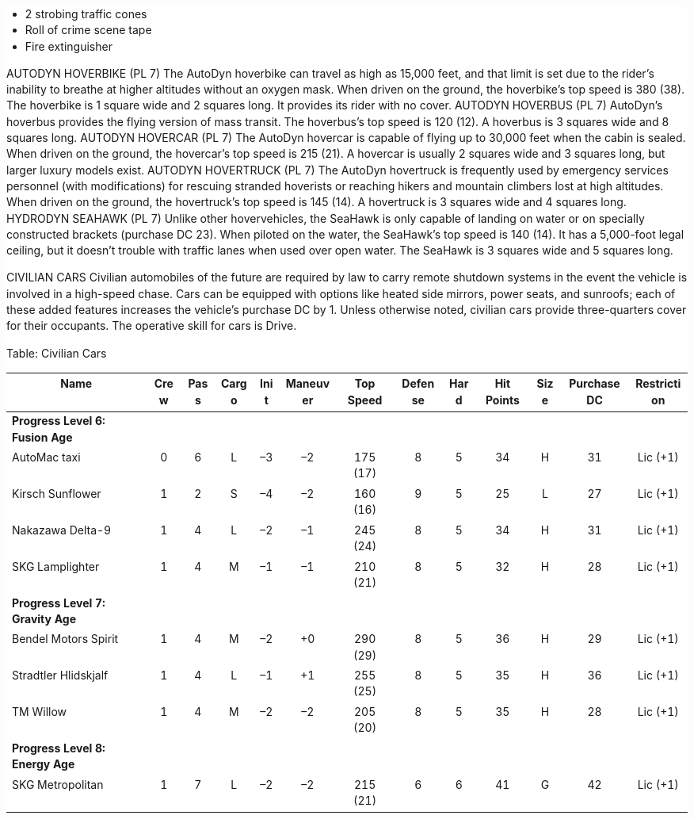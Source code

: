 * 2 strobing traffic cones
* Roll of crime scene tape
* Fire extinguisher

AUTODYN HOVERBIKE (PL 7)
The AutoDyn hoverbike can travel as high as 15,000 feet, and that limit is set due to the rider’s inability to breathe at higher altitudes without an oxygen mask. When driven on the ground, the hoverbike’s top speed is 380 (38). The hoverbike is 1 square wide and 2 squares long. It provides its rider with no cover.
AUTODYN HOVERBUS (PL 7)
AutoDyn’s hoverbus provides the flying version of mass transit. The hoverbus’s top speed is 120 (12). A hoverbus is 3 squares wide and 8 squares long.
AUTODYN HOVERCAR (PL 7)
The AutoDyn hovercar is capable of flying up to 30,000 feet when the cabin is sealed. When driven on the ground, the hovercar’s top speed is 215 (21). A hovercar is usually 2 squares wide and 3 squares long, but larger luxury models exist.
AUTODYN HOVERTRUCK (PL 7)
The AutoDyn hovertruck is frequently used by emergency services personnel (with modifications) for rescuing stranded hoverists or reaching hikers and mountain climbers lost at high altitudes. When driven on the ground, the hovertruck’s top speed is 145 (14). A hovertruck is 3 squares wide and 4 squares long.
HYDRODYN SEAHAWK (PL 7)
Unlike other hovervehicles, the SeaHawk is only capable of landing on water or on specially constructed brackets (purchase DC 23).
When piloted on the water, the SeaHawk’s top speed is 140 (14). It has a 5,000-foot legal ceiling, but it doesn’t trouble with traffic lanes when used over open water. The SeaHawk is 3 squares wide and 5 squares long.

CIVILIAN CARS
Civilian automobiles of the future are required by law to carry remote shutdown systems in the event the vehicle is involved in a high-speed chase. Cars can be equipped with options like heated side mirrors, power seats, and sunroofs; each of these added features increases the vehicle’s purchase DC by 1.
Unless otherwise noted, civilian cars provide three-quarters cover for their occupants. The operative skill for cars is Drive.

Table: Civilian Cars

|Name|Crew|Pass|Cargo|Init|Maneuver|Top Speed|Defense|Hard|Hit Points|Size|Purchase DC|Restriction|
|-|:-:|:-:|:-:|:-:|:-:|:-:|:-:|:-:|:-:|:-:|:-:|:-:|
|**Progress Level 6: Fusion Age**|||||||||||||
|AutoMac taxi|0|6|L|–3|–2|175 (17)|8|5|34|H|31|Lic (+1)|
|Kirsch Sunflower|1|2|S|–4|–2|160 (16)|9|5|25|L|27|Lic (+1)|
|Nakazawa Delta-9|1|4|L|–2|–1|245 (24)|8|5|34|H|31|Lic (+1)|
|SKG Lamplighter|1|4|M|–1|–1|210 (21)|8|5|32|H|28|Lic (+1)|
|**Progress Level 7: Gravity Age**|||||||||||||
|Bendel Motors Spirit|1|4|M|–2|+0|290 (29)|8|5|36|H|29|Lic (+1)|
|Stradtler Hlidskjalf|1|4|L|–1|+1|255 (25)|8|5|35|H|36|Lic (+1)|
|TM Willow|1|4|M|–2|–2|205 (20)|8|5|35|H|28|Lic (+1)|
|**Progress Level 8: Energy Age**|||||||||||||
|SKG Metropolitan|1|7|L|–2|–2|215 (21)|6|6|41|G|42|Lic (+1)|
